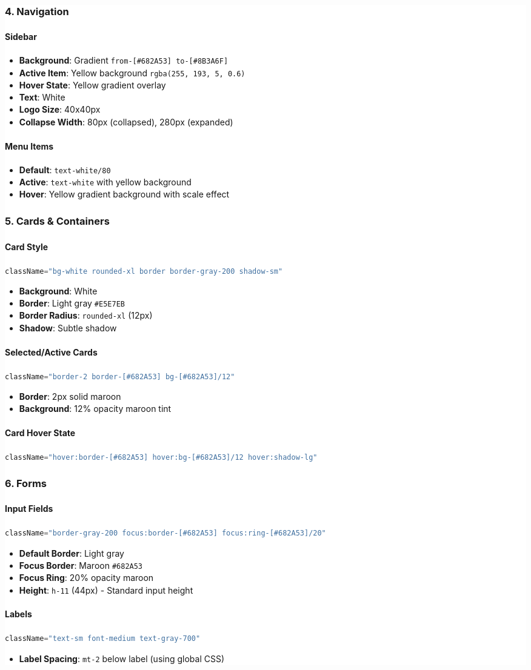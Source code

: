### 4. Navigation

#### Sidebar
- **Background**: Gradient `from-[#682A53] to-[#8B3A6F]`
- **Active Item**: Yellow background `rgba(255, 193, 5, 0.6)`
- **Hover State**: Yellow gradient overlay
- **Text**: White
- **Logo Size**: 40x40px
- **Collapse Width**: 80px (collapsed), 280px (expanded)

#### Menu Items
- **Default**: `text-white/80`
- **Active**: `text-white` with yellow background
- **Hover**: Yellow gradient background with scale effect

### 5. Cards & Containers

#### Card Style
```jsx
className="bg-white rounded-xl border border-gray-200 shadow-sm"
```
- **Background**: White
- **Border**: Light gray `#E5E7EB`
- **Border Radius**: `rounded-xl` (12px)
- **Shadow**: Subtle shadow

#### Selected/Active Cards
```jsx
className="border-2 border-[#682A53] bg-[#682A53]/12"
```
- **Border**: 2px solid maroon
- **Background**: 12% opacity maroon tint

#### Card Hover State
```jsx
className="hover:border-[#682A53] hover:bg-[#682A53]/12 hover:shadow-lg"
```

### 6. Forms

#### Input Fields
```jsx
className="border-gray-200 focus:border-[#682A53] focus:ring-[#682A53]/20"
```
- **Default Border**: Light gray
- **Focus Border**: Maroon `#682A53`
- **Focus Ring**: 20% opacity maroon
- **Height**: `h-11` (44px) - Standard input height

#### Labels
```jsx
className="text-sm font-medium text-gray-700"
```
- **Label Spacing**: `mt-2` below label (using global CSS)

